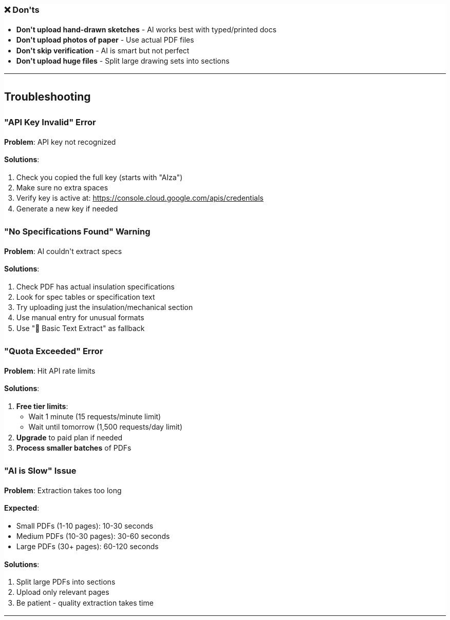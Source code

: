 ### ❌ Don'ts

- **Don't upload hand-drawn sketches** - AI works best with typed/printed docs
- **Don't upload photos of paper** - Use actual PDF files
- **Don't skip verification** - AI is smart but not perfect
- **Don't upload huge files** - Split large drawing sets into sections

---

## Troubleshooting

### "API Key Invalid" Error

**Problem**: API key not recognized

**Solutions**:
1. Check you copied the full key (starts with "AIza")
2. Make sure no extra spaces
3. Verify key is active at: https://console.cloud.google.com/apis/credentials
4. Generate a new key if needed

### "No Specifications Found" Warning

**Problem**: AI couldn't extract specs

**Solutions**:
1. Check PDF has actual insulation specifications
2. Look for spec tables or specification text
3. Try uploading just the insulation/mechanical section
4. Use manual entry for unusual formats
5. Use "📄 Basic Text Extract" as fallback

### "Quota Exceeded" Error

**Problem**: Hit API rate limits

**Solutions**:
1. **Free tier limits**:
   - Wait 1 minute (15 requests/minute limit)
   - Wait until tomorrow (1,500 requests/day limit)
2. **Upgrade** to paid plan if needed
3. **Process smaller batches** of PDFs

### "AI is Slow" Issue

**Problem**: Extraction takes too long

**Expected**:
- Small PDFs (1-10 pages): 10-30 seconds
- Medium PDFs (10-30 pages): 30-60 seconds
- Large PDFs (30+ pages): 60-120 seconds

**Solutions**:
1. Split large PDFs into sections
2. Upload only relevant pages
3. Be patient - quality extraction takes time

---